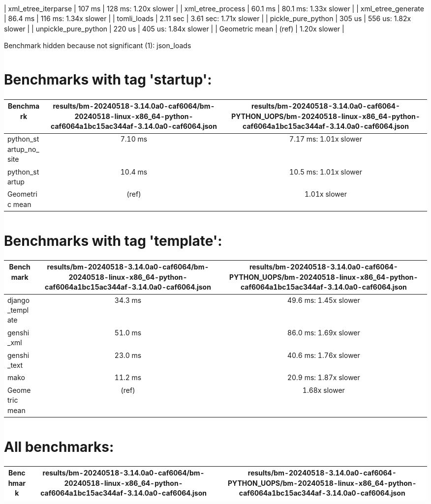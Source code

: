 | xml_etree_iterparse  | 107 ms                                                                                                          | 128 ms: 1.20x slower                                                                                                        |
| xml_etree_process    | 60.1 ms                                                                                                         | 80.1 ms: 1.33x slower                                                                                                       |
| xml_etree_generate   | 86.4 ms                                                                                                         | 116 ms: 1.34x slower                                                                                                        |
| tomli_loads          | 2.11 sec                                                                                                        | 3.61 sec: 1.71x slower                                                                                                      |
| pickle_pure_python   | 305 us                                                                                                          | 556 us: 1.82x slower                                                                                                        |
| unpickle_pure_python | 220 us                                                                                                          | 405 us: 1.84x slower                                                                                                        |
| Geometric mean       | (ref)                                                                                                           | 1.20x slower                                                                                                                |

Benchmark hidden because not significant (1): json_loads

Benchmarks with tag 'startup':
==============================

| Benchmark              | results/bm-20240518-3.14.0a0-caf6064/bm-20240518-linux-x86_64-python-caf6064a1bc15ac344af-3.14.0a0-caf6064.json | results/bm-20240518-3.14.0a0-caf6064-PYTHON_UOPS/bm-20240518-linux-x86_64-python-caf6064a1bc15ac344af-3.14.0a0-caf6064.json |
|------------------------|:---------------------------------------------------------------------------------------------------------------:|:---------------------------------------------------------------------------------------------------------------------------:|
| python_startup_no_site | 7.10 ms                                                                                                         | 7.17 ms: 1.01x slower                                                                                                       |
| python_startup         | 10.4 ms                                                                                                         | 10.5 ms: 1.01x slower                                                                                                       |
| Geometric mean         | (ref)                                                                                                           | 1.01x slower                                                                                                                |

Benchmarks with tag 'template':
===============================

| Benchmark       | results/bm-20240518-3.14.0a0-caf6064/bm-20240518-linux-x86_64-python-caf6064a1bc15ac344af-3.14.0a0-caf6064.json | results/bm-20240518-3.14.0a0-caf6064-PYTHON_UOPS/bm-20240518-linux-x86_64-python-caf6064a1bc15ac344af-3.14.0a0-caf6064.json |
|-----------------|:---------------------------------------------------------------------------------------------------------------:|:---------------------------------------------------------------------------------------------------------------------------:|
| django_template | 34.3 ms                                                                                                         | 49.6 ms: 1.45x slower                                                                                                       |
| genshi_xml      | 51.0 ms                                                                                                         | 86.0 ms: 1.69x slower                                                                                                       |
| genshi_text     | 23.0 ms                                                                                                         | 40.6 ms: 1.76x slower                                                                                                       |
| mako            | 11.2 ms                                                                                                         | 20.9 ms: 1.87x slower                                                                                                       |
| Geometric mean  | (ref)                                                                                                           | 1.68x slower                                                                                                                |

All benchmarks:
===============

| Benchmark                  | results/bm-20240518-3.14.0a0-caf6064/bm-20240518-linux-x86_64-python-caf6064a1bc15ac344af-3.14.0a0-caf6064.json | results/bm-20240518-3.14.0a0-caf6064-PYTHON_UOPS/bm-20240518-linux-x86_64-python-caf6064a1bc15ac344af-3.14.0a0-caf6064.json |
|----------------------------|:---------------------------------------------------------------------------------------------------------------:|:---------------------------------------------------------------------------------------------------------------------------:|